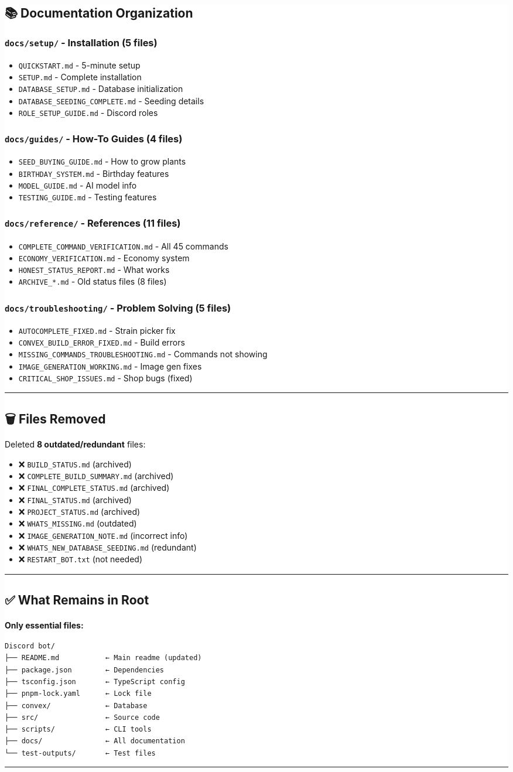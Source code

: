 
## 📚 Documentation Organization

### **`docs/setup/` - Installation (5 files)**
- `QUICKSTART.md` - 5-minute setup
- `SETUP.md` - Complete installation
- `DATABASE_SETUP.md` - Database initialization
- `DATABASE_SEEDING_COMPLETE.md` - Seeding details
- `ROLE_SETUP_GUIDE.md` - Discord roles

### **`docs/guides/` - How-To Guides (4 files)**
- `SEED_BUYING_GUIDE.md` - How to grow plants
- `BIRTHDAY_SYSTEM.md` - Birthday features
- `MODEL_GUIDE.md` - AI model info
- `TESTING_GUIDE.md` - Testing features

### **`docs/reference/` - References (11 files)**
- `COMPLETE_COMMAND_VERIFICATION.md` - All 45 commands
- `ECONOMY_VERIFICATION.md` - Economy system
- `HONEST_STATUS_REPORT.md` - What works
- `ARCHIVE_*.md` - Old status files (8 files)

### **`docs/troubleshooting/` - Problem Solving (5 files)**
- `AUTOCOMPLETE_FIXED.md` - Strain picker fix
- `CONVEX_BUILD_ERROR_FIXED.md` - Build errors
- `MISSING_COMMANDS_TROUBLESHOOTING.md` - Commands not showing
- `IMAGE_GENERATION_WORKING.md` - Image gen fixes
- `CRITICAL_SHOP_ISSUES.md` - Shop bugs (fixed)

---

## 🗑️ Files Removed

Deleted **8 outdated/redundant** files:
- ❌ `BUILD_STATUS.md` (archived)
- ❌ `COMPLETE_BUILD_SUMMARY.md` (archived)
- ❌ `FINAL_COMPLETE_STATUS.md` (archived)
- ❌ `FINAL_STATUS.md` (archived)
- ❌ `PROJECT_STATUS.md` (archived)
- ❌ `WHATS_MISSING.md` (outdated)
- ❌ `IMAGE_GENERATION_NOTE.md` (incorrect info)
- ❌ `WHATS_NEW_DATABASE_SEEDING.md` (redundant)
- ❌ `RESTART_BOT.txt` (not needed)

---

## ✅ What Remains in Root

**Only essential files:**
```
Discord bot/
├── README.md           ← Main readme (updated)
├── package.json        ← Dependencies
├── tsconfig.json       ← TypeScript config
├── pnpm-lock.yaml      ← Lock file
├── convex/             ← Database
├── src/                ← Source code
├── scripts/            ← CLI tools
├── docs/               ← All documentation
└── test-outputs/       ← Test files
```

---